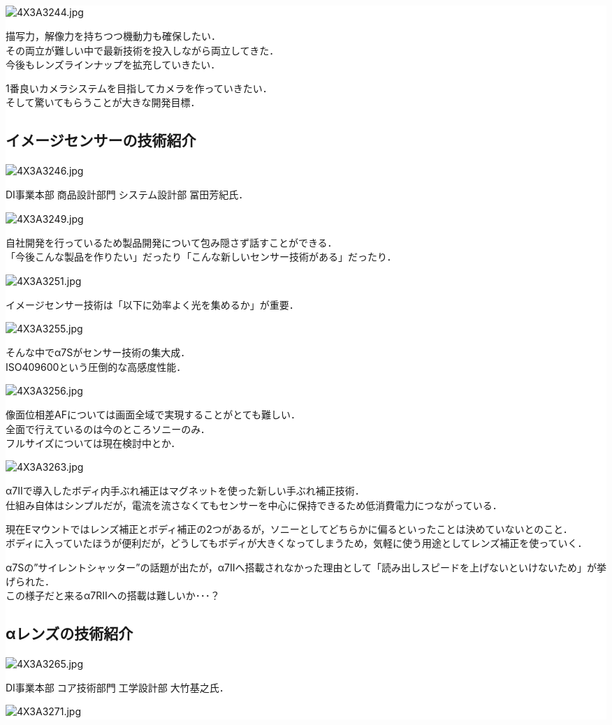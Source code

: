 ![4X3A3244.jpg](/archive/images/18333177882_22a4c6619c_b.jpg)

描写力，解像力を持ちつつ機動力も確保したい．  
その両立が難しい中で最新技術を投入しながら両立してきた．  
今後もレンズラインナップを拡充していきたい．

1番良いカメラシステムを目指してカメラを作っていきたい．  
そして驚いてもらうことが大きな開発目標．

## イメージセンサーの技術紹介

![4X3A3246.jpg](/archive/images/18149316098_08c2209721_b.jpg)

DI事業本部 商品設計部門 システム設計部 冨田芳紀氏．

![4X3A3249.jpg](/archive/images/18338617791_4c41f3f0ae_b.jpg)

自社開発を行っているため製品開発について包み隠さず話すことができる．  
「今後こんな製品を作りたい」だったり「こんな新しいセンサー技術がある」だったり．

![4X3A3251.jpg](/archive/images/18310739836_6c6acb61e5_b.jpg)

イメージセンサー技術は「以下に効率よく光を集めるか」が重要．

![4X3A3255.jpg](/archive/images/18310758126_4e7a07e65f_b.jpg)

そんな中でα7Sがセンサー技術の集大成．  
ISO409600という圧倒的な高感度性能．

![4X3A3256.jpg](/archive/images/18333240252_c289a837be_b.jpg)

像面位相差AFについては画面全域で実現することがとても難しい．  
全面で行えているのは今のところソニーのみ．  
フルサイズについては現在検討中とか．

![4X3A3263.jpg](/archive/images/17714617344_0bd47d6d80_b.jpg)

α7Ⅱで導入したボディ内手ぶれ補正はマグネットを使った新しい手ぶれ補正技術．  
仕組み自体はシンプルだが，電流を流さなくてもセンサーを中心に保持できるため低消費電力につながっている．

現在Eマウントではレンズ補正とボディ補正の2つがあるが，ソニーとしてどちらかに偏るといったことは決めていないとのこと．  
ボディに入っていたほうが便利だが，どうしてもボディが大きくなってしまうため，気軽に使う用途としてレンズ補正を使っていく．

α7Sの”サイレントシャッター”の話題が出たが，α7Ⅱへ搭載されなかった理由として「読み出しスピードを上げないといけないため」が挙げられた．  
この様子だと来るα7RⅡへの搭載は難しいか･･･？

## αレンズの技術紹介

![4X3A3265.jpg](/archive/images/18310799546_48bb40db48_b.jpg)

DI事業本部 コア技術部門 工学設計部 大竹基之氏．

![4X3A3271.jpg](/archive/images/18310841596_e8906ebd3b_b.jpg)
